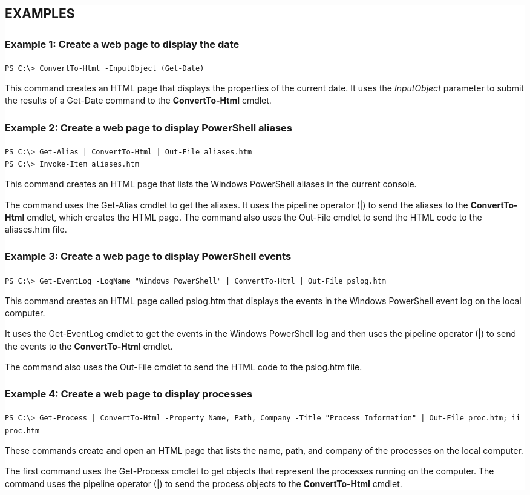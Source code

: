 ## EXAMPLES

### Example 1: Create a web page to display the date

```
PS C:\> ConvertTo-Html -InputObject (Get-Date)
```

This command creates an HTML page that displays the properties of the current date.
It uses the *InputObject* parameter to submit the results of a Get-Date command to the **ConvertTo-Html** cmdlet.

### Example 2: Create a web page to display PowerShell aliases

```
PS C:\> Get-Alias | ConvertTo-Html | Out-File aliases.htm
PS C:\> Invoke-Item aliases.htm
```

This command creates an HTML page that lists the Windows PowerShell aliases in the current console.

The command uses the Get-Alias cmdlet to get the aliases.
It uses the pipeline operator (|) to send the aliases to the **ConvertTo-Html** cmdlet, which creates the HTML page.
The command also uses the Out-File cmdlet to send the HTML code to the aliases.htm file.

### Example 3: Create a web page to display PowerShell events

```
PS C:\> Get-EventLog -LogName "Windows PowerShell" | ConvertTo-Html | Out-File pslog.htm
```

This command creates an HTML page called pslog.htm that displays the events in the Windows PowerShell event log on the local computer.

It uses the Get-EventLog cmdlet to get the events in the Windows PowerShell log and then uses the pipeline operator (|) to send the events to the **ConvertTo-Html** cmdlet.

The command also uses the Out-File cmdlet to send the HTML code to the pslog.htm file.

### Example 4: Create a web page to display processes

```
PS C:\> Get-Process | ConvertTo-Html -Property Name, Path, Company -Title "Process Information" | Out-File proc.htm; ii proc.htm
```

These commands create and open an HTML page that lists the name, path, and company of the processes on the local computer.

The first command uses the Get-Process cmdlet to get objects that represent the processes running on the computer.
The command uses the pipeline operator (|) to send the process objects to the **ConvertTo-Html** cmdlet.
